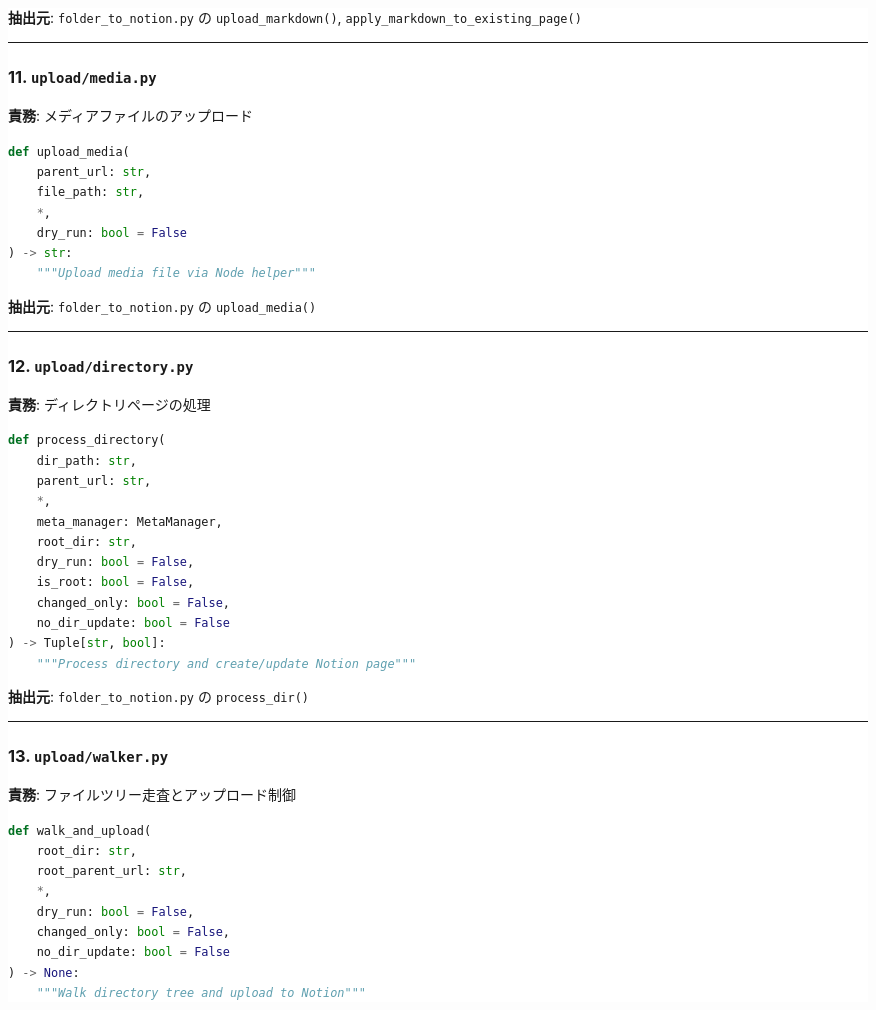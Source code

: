 **抽出元**: `folder_to_notion.py` の `upload_markdown()`, `apply_markdown_to_existing_page()`

---

### 11. `upload/media.py`
**責務**: メディアファイルのアップロード

```python
def upload_media(
    parent_url: str,
    file_path: str,
    *,
    dry_run: bool = False
) -> str:
    """Upload media file via Node helper"""
```

**抽出元**: `folder_to_notion.py` の `upload_media()`

---

### 12. `upload/directory.py`
**責務**: ディレクトリページの処理

```python
def process_directory(
    dir_path: str,
    parent_url: str,
    *,
    meta_manager: MetaManager,
    root_dir: str,
    dry_run: bool = False,
    is_root: bool = False,
    changed_only: bool = False,
    no_dir_update: bool = False
) -> Tuple[str, bool]:
    """Process directory and create/update Notion page"""
```

**抽出元**: `folder_to_notion.py` の `process_dir()`

---

### 13. `upload/walker.py`
**責務**: ファイルツリー走査とアップロード制御

```python
def walk_and_upload(
    root_dir: str,
    root_parent_url: str,
    *,
    dry_run: bool = False,
    changed_only: bool = False,
    no_dir_update: bool = False
) -> None:
    """Walk directory tree and upload to Notion"""
```
